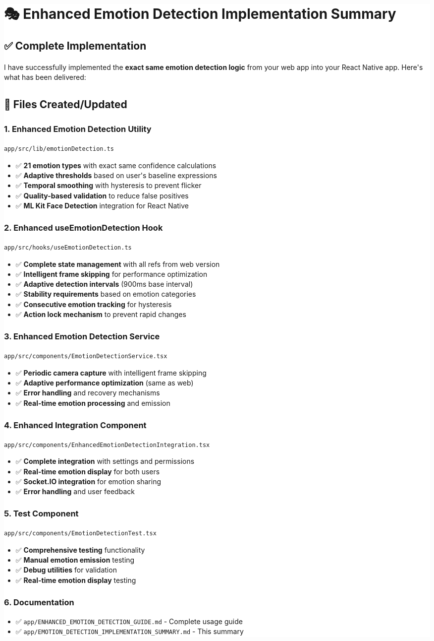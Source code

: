 # 🎭 Enhanced Emotion Detection Implementation Summary

## ✅ Complete Implementation

I have successfully implemented the **exact same emotion detection logic** from your web app into your React Native app. Here's what has been delivered:

## 📁 Files Created/Updated

### 1. **Enhanced Emotion Detection Utility** 
`app/src/lib/emotionDetection.ts`
- ✅ **21 emotion types** with exact same confidence calculations
- ✅ **Adaptive thresholds** based on user's baseline expressions  
- ✅ **Temporal smoothing** with hysteresis to prevent flicker
- ✅ **Quality-based validation** to reduce false positives
- ✅ **ML Kit Face Detection** integration for React Native

### 2. **Enhanced useEmotionDetection Hook**
`app/src/hooks/useEmotionDetection.ts`
- ✅ **Complete state management** with all refs from web version
- ✅ **Intelligent frame skipping** for performance optimization
- ✅ **Adaptive detection intervals** (900ms base interval)
- ✅ **Stability requirements** based on emotion categories
- ✅ **Consecutive emotion tracking** for hysteresis
- ✅ **Action lock mechanism** to prevent rapid changes

### 3. **Enhanced Emotion Detection Service**
`app/src/components/EmotionDetectionService.tsx`
- ✅ **Periodic camera capture** with intelligent frame skipping
- ✅ **Adaptive performance optimization** (same as web)
- ✅ **Error handling** and recovery mechanisms
- ✅ **Real-time emotion processing** and emission

### 4. **Enhanced Integration Component**
`app/src/components/EnhancedEmotionDetectionIntegration.tsx`
- ✅ **Complete integration** with settings and permissions
- ✅ **Real-time emotion display** for both users
- ✅ **Socket.IO integration** for emotion sharing
- ✅ **Error handling** and user feedback

### 5. **Test Component**
`app/src/components/EmotionDetectionTest.tsx`
- ✅ **Comprehensive testing** functionality
- ✅ **Manual emotion emission** testing
- ✅ **Debug utilities** for validation
- ✅ **Real-time emotion display** testing

### 6. **Documentation**
- ✅ `app/ENHANCED_EMOTION_DETECTION_GUIDE.md` - Complete usage guide
- ✅ `app/EMOTION_DETECTION_IMPLEMENTATION_SUMMARY.md` - This summary
